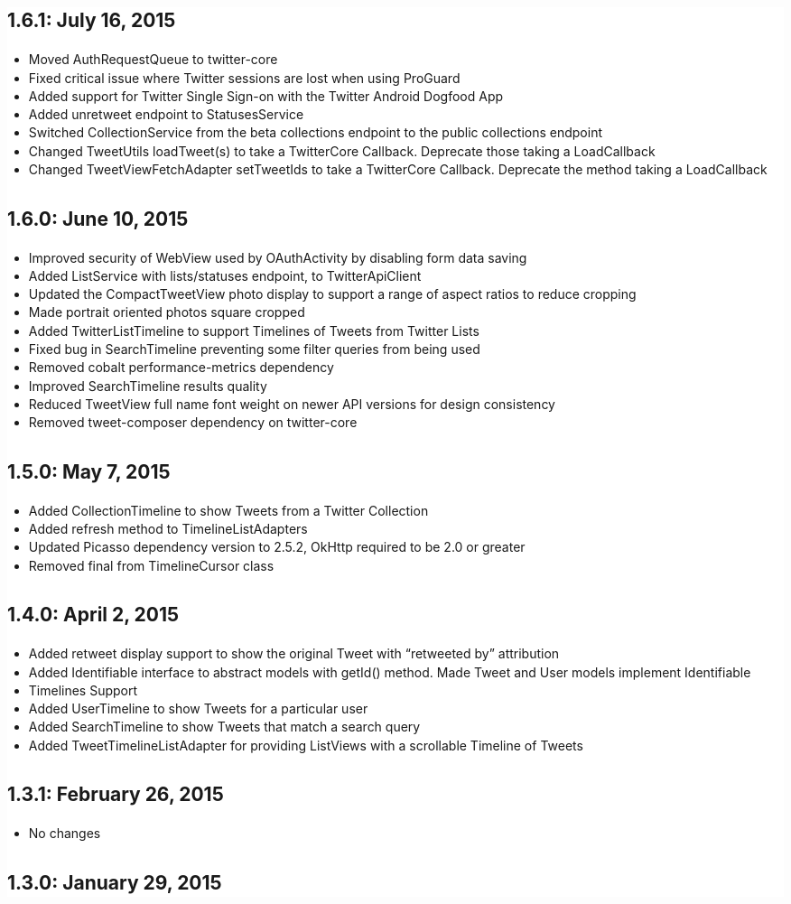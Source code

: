 1.6.1: July 16, 2015
--------------------

* Moved AuthRequestQueue to twitter-core
* Fixed critical issue where Twitter sessions are lost when using ProGuard
* Added support for Twitter Single Sign-on with the Twitter Android Dogfood App
* Added unretweet endpoint to StatusesService
* Switched CollectionService from the beta collections endpoint to the public collections endpoint
* Changed TweetUtils loadTweet(s) to take a TwitterCore Callback. Deprecate those taking a LoadCallback
* Changed TweetViewFetchAdapter setTweetIds to take a TwitterCore Callback. Deprecate the method taking a LoadCallback

1.6.0: June 10, 2015
--------------------

* Improved security of WebView used by OAuthActivity by disabling form data saving
* Added ListService with lists/statuses endpoint, to TwitterApiClient
* Updated the CompactTweetView photo display to support a range of aspect ratios to reduce cropping
* Made portrait oriented photos square cropped
* Added TwitterListTimeline to support Timelines of Tweets from Twitter Lists
* Fixed bug in SearchTimeline preventing some filter queries from being used
* Removed cobalt performance-metrics dependency
* Improved SearchTimeline results quality
* Reduced TweetView full name font weight on newer API versions for design consistency
* Removed tweet-composer dependency on twitter-core

1.5.0: May 7, 2015
------------------

* Added CollectionTimeline to show Tweets from a Twitter Collection
* Added refresh method to TimelineListAdapters
* Updated Picasso dependency version to 2.5.2, OkHttp required to be 2.0 or greater
* Removed final from TimelineCursor class

1.4.0: April 2, 2015
--------------------

* Added retweet display support to show the original Tweet with “retweeted by” attribution
* Added Identifiable interface to abstract models with getId() method. Made Tweet and User models implement Identifiable
* Timelines Support
* Added UserTimeline to show Tweets for a particular user
* Added SearchTimeline to show Tweets that match a search query
* Added TweetTimelineListAdapter for providing ListViews with a scrollable Timeline of Tweets

1.3.1: February 26, 2015
------------------------

* No changes

1.3.0: January 29, 2015
-----------------------

